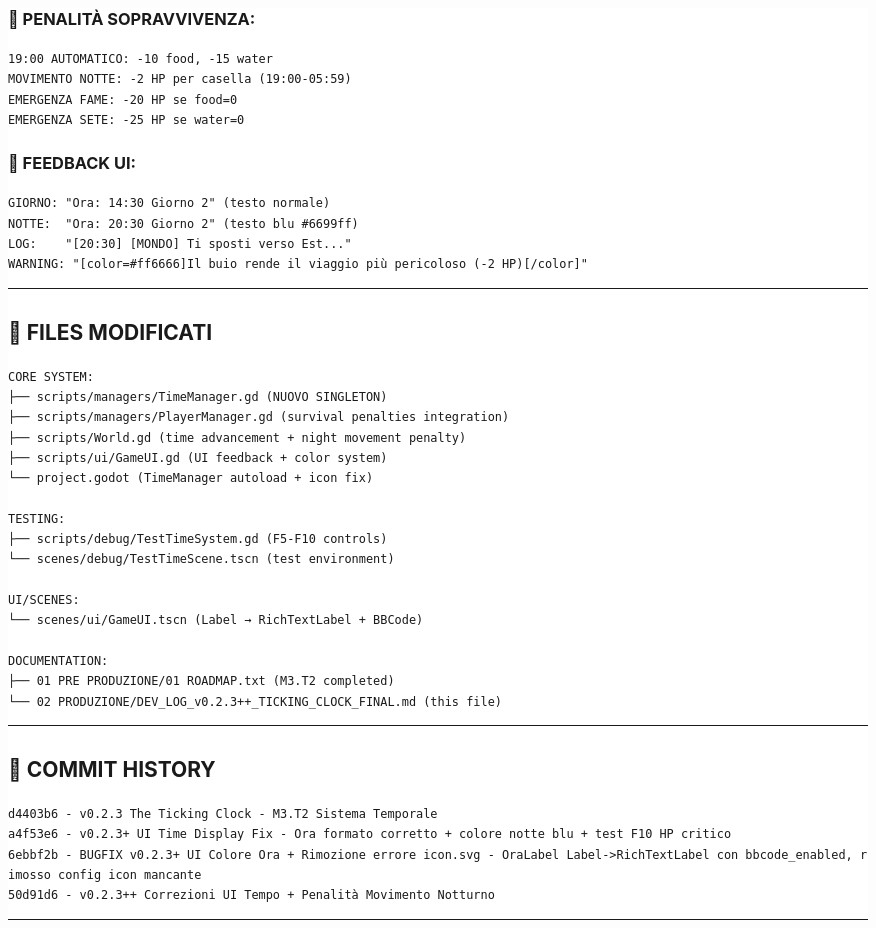 ### **🌙 PENALITÀ SOPRAVVIVENZA:**
```
19:00 AUTOMATICO: -10 food, -15 water
MOVIMENTO NOTTE: -2 HP per casella (19:00-05:59)
EMERGENZA FAME: -20 HP se food=0
EMERGENZA SETE: -25 HP se water=0
```

### **🎨 FEEDBACK UI:**
```
GIORNO: "Ora: 14:30 Giorno 2" (testo normale)
NOTTE:  "Ora: 20:30 Giorno 2" (testo blu #6699ff)
LOG:    "[20:30] [MONDO] Ti sposti verso Est..."
WARNING: "[color=#ff6666]Il buio rende il viaggio più pericoloso (-2 HP)[/color]"
```

---

## 📝 FILES MODIFICATI

```
CORE SYSTEM:
├── scripts/managers/TimeManager.gd (NUOVO SINGLETON)
├── scripts/managers/PlayerManager.gd (survival penalties integration)
├── scripts/World.gd (time advancement + night movement penalty)
├── scripts/ui/GameUI.gd (UI feedback + color system)
└── project.godot (TimeManager autoload + icon fix)

TESTING:
├── scripts/debug/TestTimeSystem.gd (F5-F10 controls)
└── scenes/debug/TestTimeScene.tscn (test environment)

UI/SCENES:
└── scenes/ui/GameUI.tscn (Label → RichTextLabel + BBCode)

DOCUMENTATION:
├── 01 PRE PRODUZIONE/01 ROADMAP.txt (M3.T2 completed)
└── 02 PRODUZIONE/DEV_LOG_v0.2.3++_TICKING_CLOCK_FINAL.md (this file)
```

---

## 🔀 COMMIT HISTORY

```git
d4403b6 - v0.2.3 The Ticking Clock - M3.T2 Sistema Temporale
a4f53e6 - v0.2.3+ UI Time Display Fix - Ora formato corretto + colore notte blu + test F10 HP critico
6ebbf2b - BUGFIX v0.2.3+ UI Colore Ora + Rimozione errore icon.svg - OraLabel Label->RichTextLabel con bbcode_enabled, rimosso config icon mancante
50d91d6 - v0.2.3++ Correzioni UI Tempo + Penalità Movimento Notturno
```

---